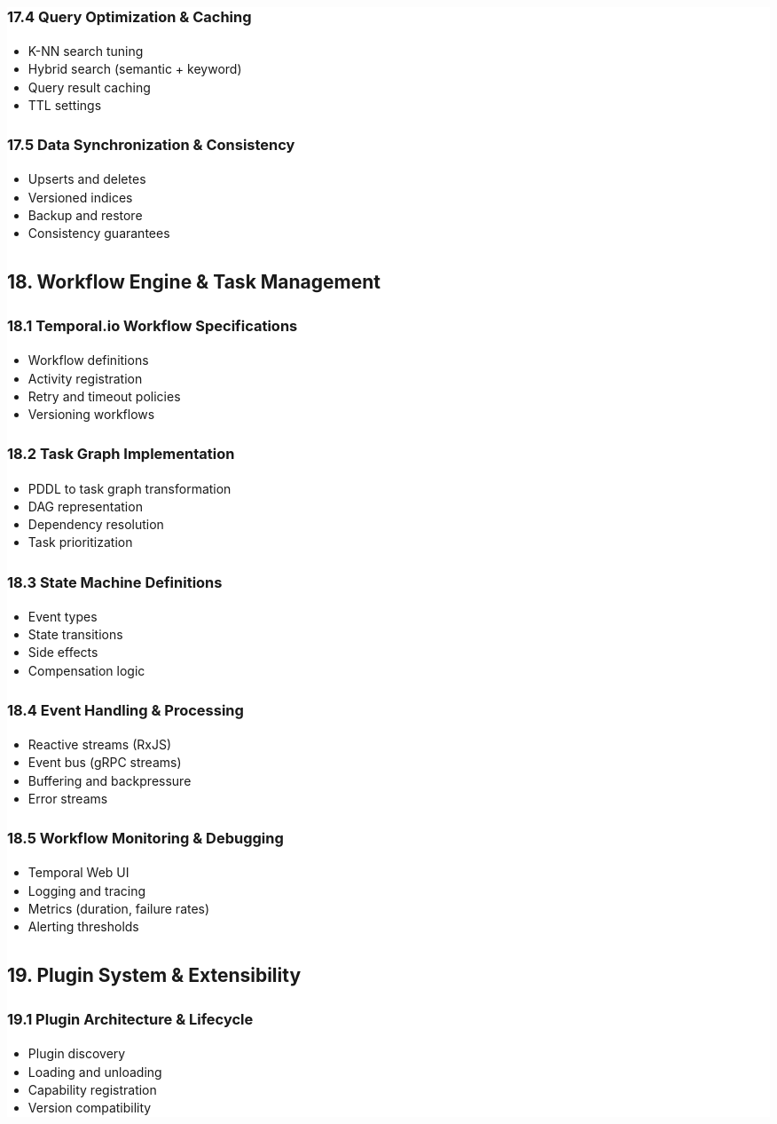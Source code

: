 ### 17.4 Query Optimization & Caching
- K-NN search tuning
- Hybrid search (semantic + keyword)
- Query result caching
- TTL settings

### 17.5 Data Synchronization & Consistency
- Upserts and deletes
- Versioned indices
- Backup and restore
- Consistency guarantees

## 18. Workflow Engine & Task Management

### 18.1 Temporal.io Workflow Specifications
- Workflow definitions
- Activity registration
- Retry and timeout policies
- Versioning workflows

### 18.2 Task Graph Implementation
- PDDL to task graph transformation
- DAG representation
- Dependency resolution
- Task prioritization

### 18.3 State Machine Definitions
- Event types
- State transitions
- Side effects
- Compensation logic

### 18.4 Event Handling & Processing
- Reactive streams (RxJS)
- Event bus (gRPC streams)
- Buffering and backpressure
- Error streams

### 18.5 Workflow Monitoring & Debugging
- Temporal Web UI
- Logging and tracing
- Metrics (duration, failure rates)
- Alerting thresholds

## 19. Plugin System & Extensibility

### 19.1 Plugin Architecture & Lifecycle
- Plugin discovery
- Loading and unloading
- Capability registration
- Version compatibility
